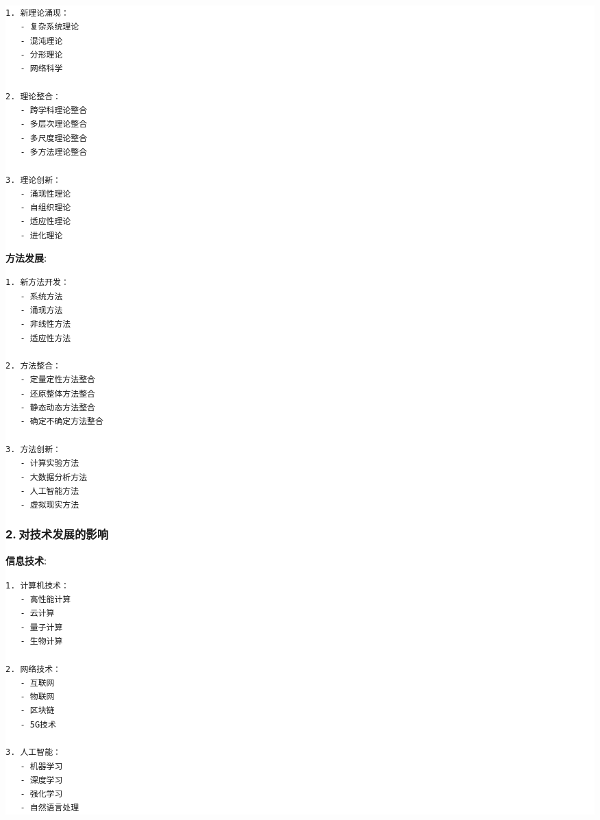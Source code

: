 ```text
1. 新理论涌现：
   - 复杂系统理论
   - 混沌理论
   - 分形理论
   - 网络科学

2. 理论整合：
   - 跨学科理论整合
   - 多层次理论整合
   - 多尺度理论整合
   - 多方法理论整合

3. 理论创新：
   - 涌现性理论
   - 自组织理论
   - 适应性理论
   - 进化理论
```

**方法发展**:

```text
1. 新方法开发：
   - 系统方法
   - 涌现方法
   - 非线性方法
   - 适应性方法

2. 方法整合：
   - 定量定性方法整合
   - 还原整体方法整合
   - 静态动态方法整合
   - 确定不确定方法整合

3. 方法创新：
   - 计算实验方法
   - 大数据分析方法
   - 人工智能方法
   - 虚拟现实方法
```

### 2. 对技术发展的影响

**信息技术**:

```text
1. 计算机技术：
   - 高性能计算
   - 云计算
   - 量子计算
   - 生物计算

2. 网络技术：
   - 互联网
   - 物联网
   - 区块链
   - 5G技术

3. 人工智能：
   - 机器学习
   - 深度学习
   - 强化学习
   - 自然语言处理
```
